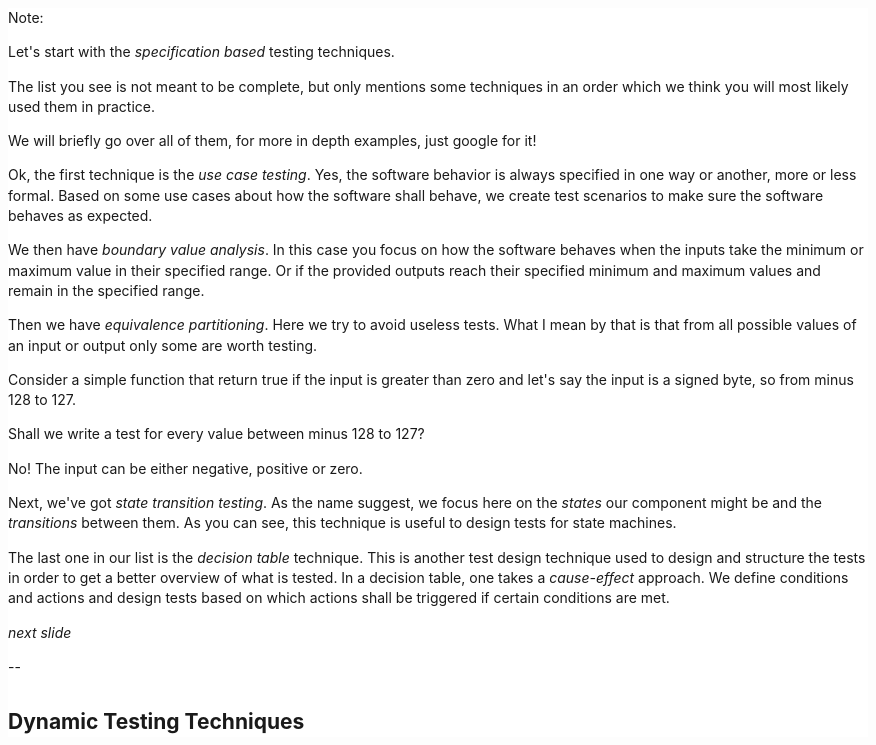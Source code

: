 Note:

Let's start with the _specification based_ testing techniques.

The list you see is not meant to be complete, 
but only mentions some techniques in an order
which we think you will most likely used them
in practice.

We will briefly go over all of them, for more in depth examples,
just google for it!

Ok, the first technique is the _use case testing_.
Yes, the software behavior is always specified
in one way or another, more or less formal.
Based on some use cases about how the software shall behave,
we create test scenarios to make sure the software behaves
as expected.


We then have _boundary value analysis_.
In this case you focus on how the software behaves when
the inputs take the minimum or maximum value in their
specified range.
Or if the provided outputs reach their specified
minimum and maximum values and remain in the specified range.

Then we have _equivalence partitioning_.
Here we try to avoid useless tests.
What I mean by that is that from all possible values
of an input or output only some are worth testing.

Consider a simple function that return true if the input is greater
than zero and let's say the input is a signed byte, so from minus 128 to 127.

Shall we write a test for every value between minus 128 to 127?

No! The input can be either negative, positive or zero.

Next, we've got _state transition testing_.
As the name suggest, we focus here on the _states_ our component
might be and the _transitions_ between them.
As you can see, this technique is useful to design tests
for state machines.

The last one in our list is the _decision table_ technique.
This is another test design technique used to design and
structure the tests in order to get a better overview of what is tested.
In a decision table, one takes a _cause-effect_ approach.
We define conditions and actions and design tests based on
which actions shall be triggered if certain conditions are met.

*next slide*

--

## Dynamic Testing Techniques
